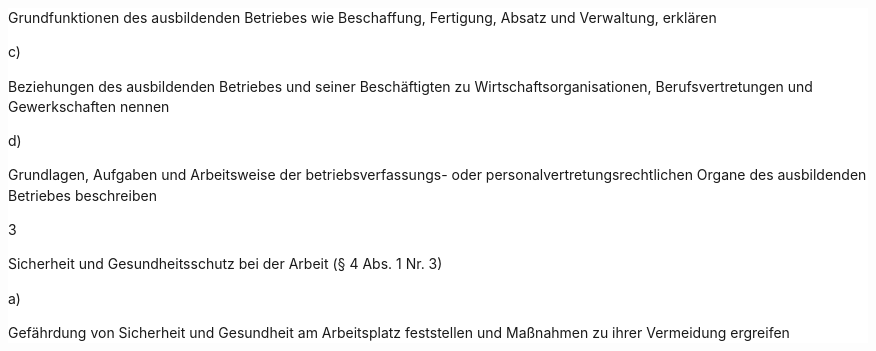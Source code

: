 Grundfunktionen des ausbildenden Betriebes wie Beschaffung, Fertigung,
Absatz und Verwaltung, erklären

</td>

</tr>

<tr>

<td style align="left" valign="top" charoff="50">

c)

</td>

<td style align="left" valign="top" charoff="50">

Beziehungen des ausbildenden Betriebes und seiner Beschäftigten zu
Wirtschaftsorganisationen, Berufsvertretungen und Gewerkschaften nennen

</td>

</tr>

<tr style="border-bottom: 0.5pt solid ; ">

<td style="border-bottom: 0.5pt solid ; " align="left" valign="top" charoff="50">

d)

</td>

<td style="border-bottom: 0.5pt solid ; " align="left" valign="top" charoff="50">

Grundlagen, Aufgaben und Arbeitsweise der betriebsverfassungs- oder
personalvertretungsrechtlichen Organe des ausbildenden Betriebes
beschreiben

</td>

</tr>

<tr>

<td style="border-bottom: 0.5pt solid ; " rowspan="4" align="right" valign="top" charoff="50">

3

</td>

<td style="border-bottom: 0.5pt solid ; " rowspan="4" align="left" valign="top" charoff="50">

Sicherheit und Gesundheitsschutz bei der Arbeit (§ 4 Abs. 1 Nr. 3)

</td>

<td style align="left" valign="top" charoff="50">

a)

</td>

<td style align="left" valign="top" charoff="50">

Gefährdung von Sicherheit und Gesundheit am Arbeitsplatz feststellen und
Maßnahmen zu ihrer Vermeidung ergreifen
